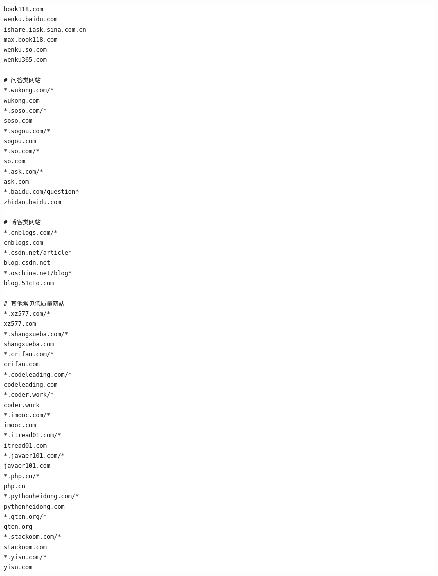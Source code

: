 ```
book118.com
wenku.baidu.com
ishare.iask.sina.com.cn
max.book118.com
wenku.so.com
wenku365.com

# 问答类网站
*.wukong.com/*
wukong.com
*.soso.com/*
soso.com
*.sogou.com/*
sogou.com
*.so.com/*
so.com
*.ask.com/*
ask.com
*.baidu.com/question*
zhidao.baidu.com

# 博客类网站
*.cnblogs.com/*
cnblogs.com
*.csdn.net/article*
blog.csdn.net
*.oschina.net/blog*
blog.51cto.com

# 其他常见低质量网站
*.xz577.com/*
xz577.com
*.shangxueba.com/*
shangxueba.com
*.crifan.com/*
crifan.com
*.codeleading.com/*
codeleading.com
*.coder.work/*
coder.work
*.imooc.com/*
imooc.com
*.itread01.com/*
itread01.com
*.javaer101.com/*
javaer101.com
*.php.cn/*
php.cn
*.pythonheidong.com/*
pythonheidong.com
*.qtcn.org/*
qtcn.org
*.stackoom.com/*
stackoom.com
*.yisu.com/*
yisu.com
```
